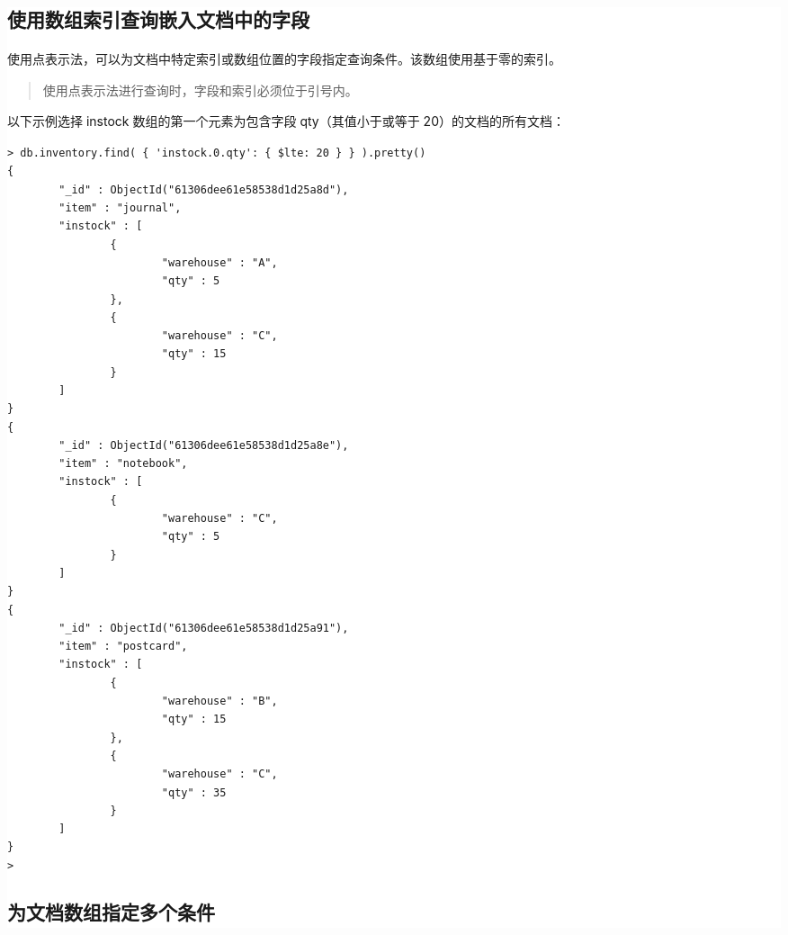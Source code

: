 ## 使用数组索引查询嵌入文档中的字段

使用点表示法，可以为文档中特定索引或数组位置的字段指定查询条件。该数组使用基于零的索引。

> 使用点表示法进行查询时，字段和索引必须位于引号内。

以下示例选择 instock 数组的第一个元素为包含字段 qty（其值小于或等于 20）的文档的所有文档：

```
> db.inventory.find( { 'instock.0.qty': { $lte: 20 } } ).pretty()
{
        "_id" : ObjectId("61306dee61e58538d1d25a8d"),
        "item" : "journal",
        "instock" : [
                {
                        "warehouse" : "A",
                        "qty" : 5
                },
                {
                        "warehouse" : "C",
                        "qty" : 15
                }
        ]
}
{
        "_id" : ObjectId("61306dee61e58538d1d25a8e"),
        "item" : "notebook",
        "instock" : [
                {
                        "warehouse" : "C",
                        "qty" : 5
                }
        ]
}
{
        "_id" : ObjectId("61306dee61e58538d1d25a91"),
        "item" : "postcard",
        "instock" : [
                {
                        "warehouse" : "B",
                        "qty" : 15
                },
                {
                        "warehouse" : "C",
                        "qty" : 35
                }
        ]
}
>
```

## 为文档数组指定多个条件
